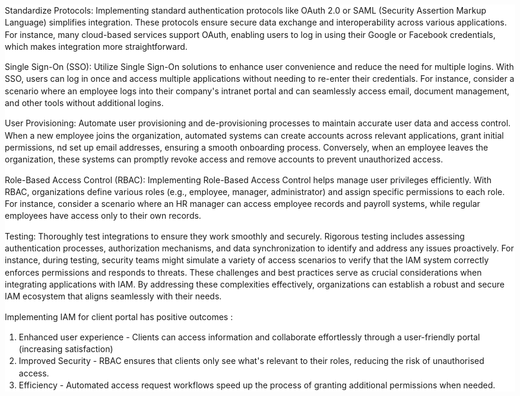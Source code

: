 Standardize Protocols: Implementing standard authentication protocols like OAuth 2.0 or SAML (Security Assertion Markup Language)
simplifies integration. These protocols ensure secure data exchange and interoperability across various applications. 
For instance, many cloud-based services support OAuth, enabling users to log in using their Google or Facebook credentials, 
which makes integration more straightforward.

Single Sign-On (SSO): Utilize Single Sign-On solutions to enhance user convenience and reduce the need for multiple logins.
 With SSO, users can log in once and access multiple applications without needing to re-enter their credentials.
 For instance, consider a scenario where an employee logs into their company's intranet portal and can seamlessly access email,
 document management, and other tools without additional logins.
 
User Provisioning: Automate user provisioning and de-provisioning processes to maintain accurate user data and access control. 
When a new employee joins the organization, automated systems can create accounts across relevant applications, grant initial permissions, 
nd set up email addresses, ensuring a smooth onboarding process. 
Conversely, when an employee leaves the organization, these systems can promptly revoke access and remove accounts to prevent unauthorized access.

Role-Based Access Control (RBAC): Implementing Role-Based Access Control helps manage user privileges efficiently.
 With RBAC, organizations define various roles (e.g., employee, manager, administrator) and assign specific permissions to each role.
 For instance, consider a scenario where an HR manager can access employee records and payroll systems, 
 while regular employees have access only to their own records.
 
Testing: Thoroughly test integrations to ensure they work smoothly and securely. 
Rigorous testing includes assessing authentication processes, authorization mechanisms, 
and data synchronization to identify and address any issues proactively.
 For instance, during testing, security teams might simulate a variety of access scenarios to 
 verify that the IAM system correctly enforces permissions and responds to threats.
These challenges and best practices serve as crucial considerations when integrating applications with IAM.
 By addressing these complexities effectively, organizations can establish a robust and secure IAM ecosystem that aligns seamlessly with their needs.


Implementing IAM for client portal has positive outcomes :
1. Enhanced user experience - Clients can access information and collaborate effortlessly through a user-friendly portal (increasing satisfaction)
2. Improved Security - RBAC ensures that clients only see what's relevant to their roles, reducing the risk of unauthorised access.
3. Efficiency - Automated access request workflows speed up the process of granting additional permissions when needed.



